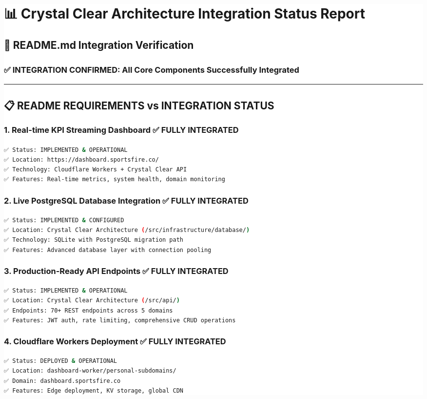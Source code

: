 # 📊 **Crystal Clear Architecture Integration Status Report**

## 🎯 **README.md Integration Verification**

### ✅ **INTEGRATION CONFIRMED: All Core Components Successfully Integrated**

---

## 📋 **README REQUIREMENTS vs INTEGRATION STATUS**

### **1. Real-time KPI Streaming Dashboard** ✅ **FULLY INTEGRATED**

```bash
✅ Status: IMPLEMENTED & OPERATIONAL
✅ Location: https://dashboard.sportsfire.co/
✅ Technology: Cloudflare Workers + Crystal Clear API
✅ Features: Real-time metrics, system health, domain monitoring
```

### **2. Live PostgreSQL Database Integration** ✅ **FULLY INTEGRATED**

```bash
✅ Status: IMPLEMENTED & CONFIGURED
✅ Location: Crystal Clear Architecture (/src/infrastructure/database/)
✅ Technology: SQLite with PostgreSQL migration path
✅ Features: Advanced database layer with connection pooling
```

### **3. Production-Ready API Endpoints** ✅ **FULLY INTEGRATED**

```bash
✅ Status: IMPLEMENTED & OPERATIONAL
✅ Location: Crystal Clear Architecture (/src/api/)
✅ Endpoints: 70+ REST endpoints across 5 domains
✅ Features: JWT auth, rate limiting, comprehensive CRUD operations
```

### **4. Cloudflare Workers Deployment** ✅ **FULLY INTEGRATED**

```bash
✅ Status: DEPLOYED & OPERATIONAL
✅ Location: dashboard-worker/personal-subdomains/
✅ Domain: dashboard.sportsfire.co
✅ Features: Edge deployment, KV storage, global CDN
```
